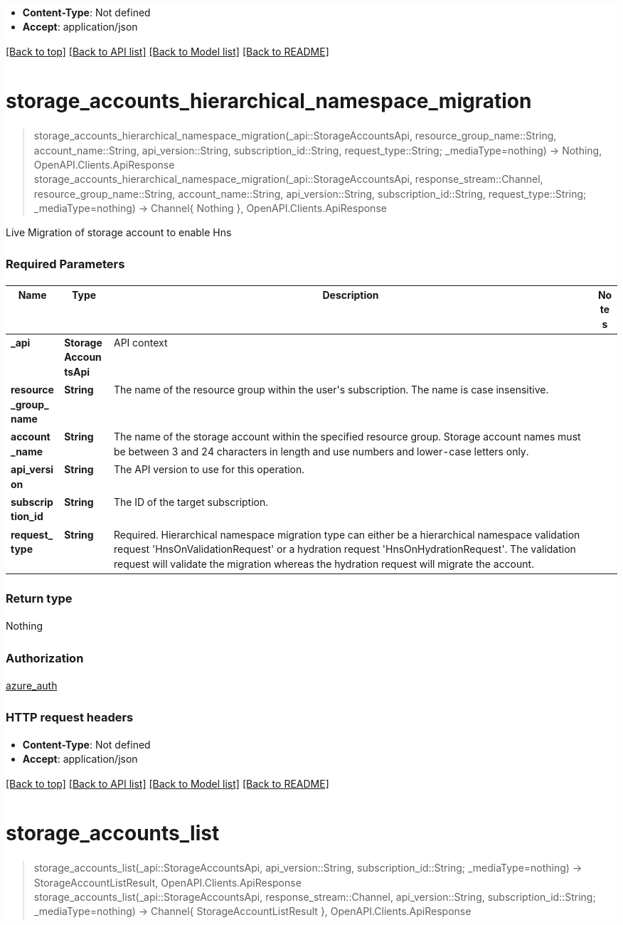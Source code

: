  - **Content-Type**: Not defined
 - **Accept**: application/json

[[Back to top]](#) [[Back to API list]](../README.md#api-endpoints) [[Back to Model list]](../README.md#models) [[Back to README]](../README.md)

# **storage_accounts_hierarchical_namespace_migration**
> storage_accounts_hierarchical_namespace_migration(_api::StorageAccountsApi, resource_group_name::String, account_name::String, api_version::String, subscription_id::String, request_type::String; _mediaType=nothing) -> Nothing, OpenAPI.Clients.ApiResponse <br/>
> storage_accounts_hierarchical_namespace_migration(_api::StorageAccountsApi, response_stream::Channel, resource_group_name::String, account_name::String, api_version::String, subscription_id::String, request_type::String; _mediaType=nothing) -> Channel{ Nothing }, OpenAPI.Clients.ApiResponse



Live Migration of storage account to enable Hns

### Required Parameters

Name | Type | Description  | Notes
------------- | ------------- | ------------- | -------------
 **_api** | **StorageAccountsApi** | API context | 
**resource_group_name** | **String** | The name of the resource group within the user&#39;s subscription. The name is case insensitive. |
**account_name** | **String** | The name of the storage account within the specified resource group. Storage account names must be between 3 and 24 characters in length and use numbers and lower-case letters only. |
**api_version** | **String** | The API version to use for this operation. |
**subscription_id** | **String** | The ID of the target subscription. |
**request_type** | **String** | Required. Hierarchical namespace migration type can either be a hierarchical namespace validation request &#39;HnsOnValidationRequest&#39; or a hydration request &#39;HnsOnHydrationRequest&#39;. The validation request will validate the migration whereas the hydration request will migrate the account. |

### Return type

Nothing

### Authorization

[azure_auth](../README.md#azure_auth)

### HTTP request headers

 - **Content-Type**: Not defined
 - **Accept**: application/json

[[Back to top]](#) [[Back to API list]](../README.md#api-endpoints) [[Back to Model list]](../README.md#models) [[Back to README]](../README.md)

# **storage_accounts_list**
> storage_accounts_list(_api::StorageAccountsApi, api_version::String, subscription_id::String; _mediaType=nothing) -> StorageAccountListResult, OpenAPI.Clients.ApiResponse <br/>
> storage_accounts_list(_api::StorageAccountsApi, response_stream::Channel, api_version::String, subscription_id::String; _mediaType=nothing) -> Channel{ StorageAccountListResult }, OpenAPI.Clients.ApiResponse
